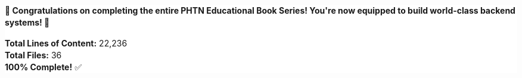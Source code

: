 
**🎊 Congratulations on completing the entire PHTN Educational Book Series! You're now equipped to build world-class backend systems! 🚀**

**Total Lines of Content:** 22,236  
**Total Files:** 36  
**100% Complete!** ✅
